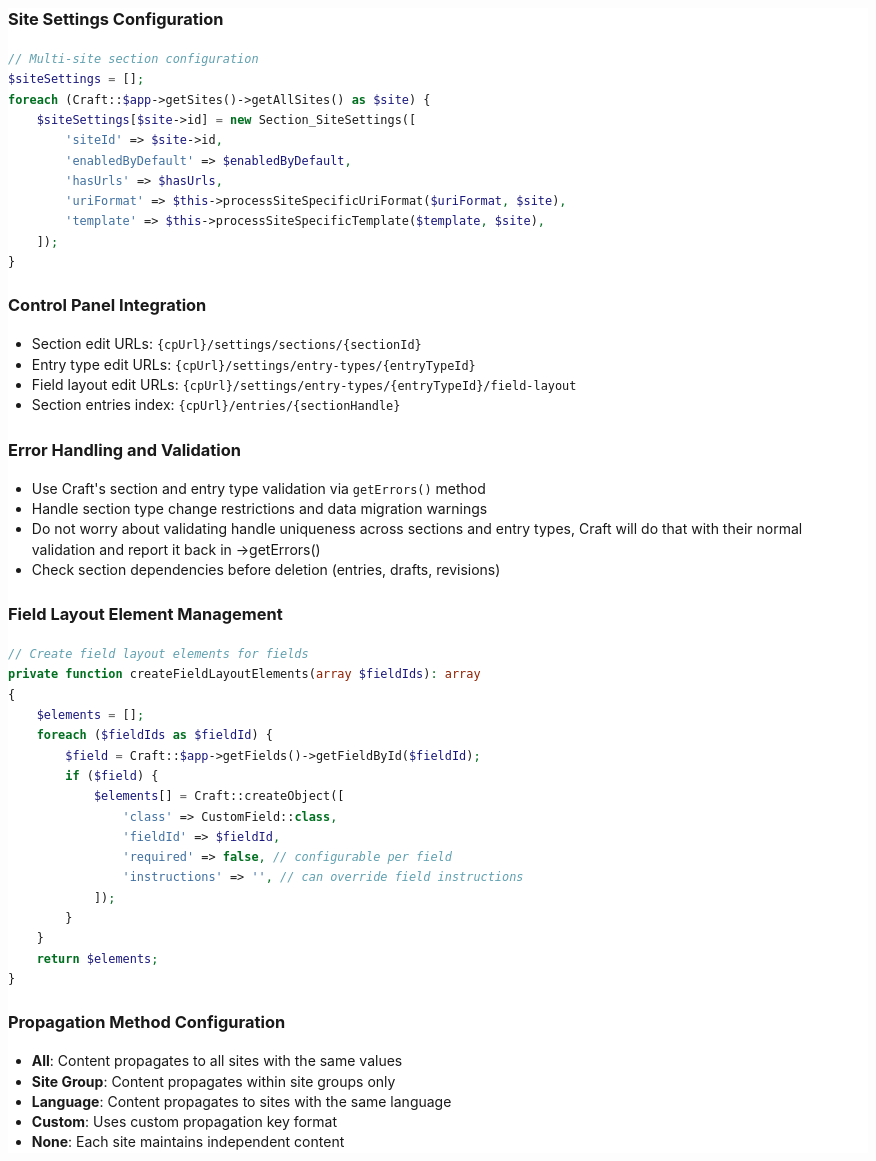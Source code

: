 ### Site Settings Configuration
```php
// Multi-site section configuration
$siteSettings = [];
foreach (Craft::$app->getSites()->getAllSites() as $site) {
    $siteSettings[$site->id] = new Section_SiteSettings([
        'siteId' => $site->id,
        'enabledByDefault' => $enabledByDefault,
        'hasUrls' => $hasUrls,
        'uriFormat' => $this->processSiteSpecificUriFormat($uriFormat, $site),
        'template' => $this->processSiteSpecificTemplate($template, $site),
    ]);
}
```

### Control Panel Integration
- Section edit URLs: `{cpUrl}/settings/sections/{sectionId}`
- Entry type edit URLs: `{cpUrl}/settings/entry-types/{entryTypeId}`
- Field layout edit URLs: `{cpUrl}/settings/entry-types/{entryTypeId}/field-layout`
- Section entries index: `{cpUrl}/entries/{sectionHandle}`

### Error Handling and Validation
- Use Craft's section and entry type validation via `getErrors()` method
- Handle section type change restrictions and data migration warnings
- Do not worry about validating handle uniqueness across sections and entry types, Craft will do that with their normal validation and report it back in ->getErrors()
- Check section dependencies before deletion (entries, drafts, revisions)

### Field Layout Element Management
```php
// Create field layout elements for fields
private function createFieldLayoutElements(array $fieldIds): array
{
    $elements = [];
    foreach ($fieldIds as $fieldId) {
        $field = Craft::$app->getFields()->getFieldById($fieldId);
        if ($field) {
            $elements[] = Craft::createObject([
                'class' => CustomField::class,
                'fieldId' => $fieldId,
                'required' => false, // configurable per field
                'instructions' => '', // can override field instructions
            ]);
        }
    }
    return $elements;
}
```

### Propagation Method Configuration
- **All**: Content propagates to all sites with the same values
- **Site Group**: Content propagates within site groups only
- **Language**: Content propagates to sites with the same language
- **Custom**: Uses custom propagation key format
- **None**: Each site maintains independent content
